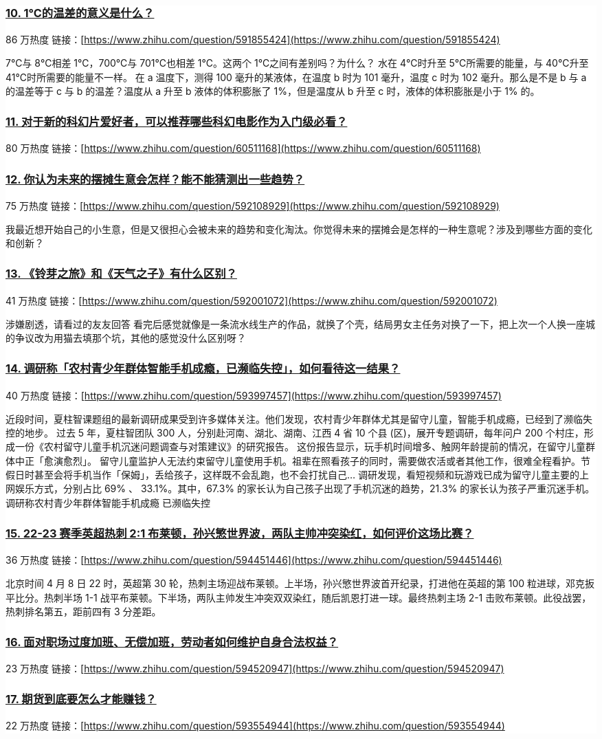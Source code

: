 

### [10. 1℃的温差的意义是什么？](https://www.zhihu.com/question/591855424)
86 万热度 链接：[https://www.zhihu.com/question/591855424](https://www.zhihu.com/question/591855424)

7℃与 8℃相差 1℃，700℃与 701℃也相差 1℃。这两个 1℃之间有差别吗？为什么？ 水在 4℃时升至 5℃所需要的能量，与 40℃升至 41℃时所需要的能量不一样。 在 a 温度下，测得 100 毫升的某液体，在温度 b 时为 101 毫升，温度 c 时为 102 毫升。那么是不是 b 与 a 的温差等于 c 与 b 的温差？温度从 a 升至 b 液体的体积膨胀了 1%，但是温度从 b 升至 c 时，液体的体积膨胀是小于 1% 的。

### [11. 对于新的科幻片爱好者，可以推荐哪些科幻电影作为入门级必看？](https://www.zhihu.com/question/60511168)
80 万热度 链接：[https://www.zhihu.com/question/60511168](https://www.zhihu.com/question/60511168)



### [12. 你认为未来的摆摊生意会怎样？能不能猜测出一些趋势？](https://www.zhihu.com/question/592108929)
75 万热度 链接：[https://www.zhihu.com/question/592108929](https://www.zhihu.com/question/592108929)

我最近想开始自己的小生意，但是又很担心会被未来的趋势和变化淘汰。你觉得未来的摆摊会是怎样的一种生意呢？涉及到哪些方面的变化和创新？

### [13. 《铃芽之旅》和《天气之子》有什么区别？](https://www.zhihu.com/question/592001072)
41 万热度 链接：[https://www.zhihu.com/question/592001072](https://www.zhihu.com/question/592001072)

涉嫌剧透，请看过的友友回答 看完后感觉就像是一条流水线生产的作品，就换了个壳，结局男女主任务对换了一下，把上次一个人换一座城的争议改为用猫去填那个坑，其他的感觉没什么区别呀？

### [14. 调研称「农村青少年群体智能手机成瘾，已濒临失控」，如何看待这一结果？](https://www.zhihu.com/question/593997457)
40 万热度 链接：[https://www.zhihu.com/question/593997457](https://www.zhihu.com/question/593997457)

近段时间，夏柱智课题组的最新调研成果受到许多媒体关注。他们发现，农村青少年群体尤其是留守儿童，智能手机成瘾，已经到了濒临失控的地步。 过去 5 年，夏柱智团队 300 人，分别赴河南、湖北、湖南、江西 4 省 10 个县 (区)，展开专题调研，每年问户 200 个村庄，形成一份《农村留守儿童手机沉迷问题调查与对策建议》的研究报告。 这份报告显示，玩手机时间增多、触网年龄提前的情况，在留守儿童群体中正「愈演愈烈」。 留守儿童监护人无法约束留守儿童使用手机。祖辈在照看孩子的同时，需要做农活或者其他工作，很难全程看护。节假日时甚至会将手机当作「保姆」，丢给孩子，这样既不会乱跑，也不会打扰自己… 调研发现，看短视频和玩游戏已成为留守儿童主要的上网娱乐方式，分别占比 69% 、 33.1%。其中，67.3% 的家长认为自己孩子出现了手机沉迷的趋势，21.3% 的家长认为孩子严重沉迷手机。 调研称农村青少年群体智能手机成瘾 已濒临失控

### [15. 22-23 赛季英超热刺 2:1 布莱顿，孙兴慜世界波，两队主帅冲突染红，如何评价这场比赛？](https://www.zhihu.com/question/594451446)
36 万热度 链接：[https://www.zhihu.com/question/594451446](https://www.zhihu.com/question/594451446)

北京时间 4 月 8 日 22 时，英超第 30 轮，热刺主场迎战布莱顿。上半场，孙兴慜世界波首开纪录，打进他在英超的第 100 粒进球，邓克扳平比分。热刺半场 1-1 战平布莱顿。下半场，两队主帅发生冲突双双染红，随后凯恩打进一球。最终热刺主场 2-1 击败布莱顿。此役战罢，热刺排名第五，距前四有 3 分差距。

### [16. 面对职场过度加班、无偿加班，劳动者如何维护自身合法权益？](https://www.zhihu.com/question/594520947)
23 万热度 链接：[https://www.zhihu.com/question/594520947](https://www.zhihu.com/question/594520947)



### [17. 期货到底要怎么才能赚钱？](https://www.zhihu.com/question/593554944)
22 万热度 链接：[https://www.zhihu.com/question/593554944](https://www.zhihu.com/question/593554944)
